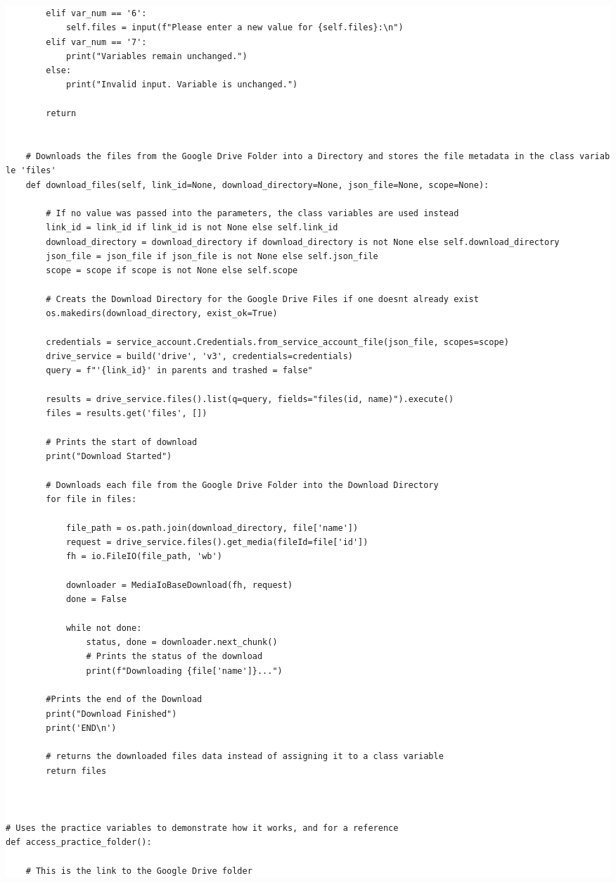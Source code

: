 ```
        elif var_num == '6':
            self.files = input(f"Please enter a new value for {self.files}:\n")
        elif var_num == '7':
            print("Variables remain unchanged.")
        else:
            print("Invalid input. Variable is unchanged.")

        return


    # Downloads the files from the Google Drive Folder into a Directory and stores the file metadata in the class variable 'files'
    def download_files(self, link_id=None, download_directory=None, json_file=None, scope=None):
        
        # If no value was passed into the parameters, the class variables are used instead
        link_id = link_id if link_id is not None else self.link_id
        download_directory = download_directory if download_directory is not None else self.download_directory
        json_file = json_file if json_file is not None else self.json_file
        scope = scope if scope is not None else self.scope

        # Creats the Download Directory for the Google Drive Files if one doesnt already exist
        os.makedirs(download_directory, exist_ok=True)

        credentials = service_account.Credentials.from_service_account_file(json_file, scopes=scope)
        drive_service = build('drive', 'v3', credentials=credentials)
        query = f"'{link_id}' in parents and trashed = false"

        results = drive_service.files().list(q=query, fields="files(id, name)").execute()
        files = results.get('files', [])    

        # Prints the start of download
        print("Download Started")

        # Downloads each file from the Google Drive Folder into the Download Directory
        for file in files:
            
            file_path = os.path.join(download_directory, file['name'])
            request = drive_service.files().get_media(fileId=file['id'])
            fh = io.FileIO(file_path, 'wb')
            
            downloader = MediaIoBaseDownload(fh, request)
            done = False
            
            while not done:
                status, done = downloader.next_chunk()
                # Prints the status of the download
                print(f"Downloading {file['name']}...")

        #Prints the end of the Download
        print("Download Finished")
        print('END\n')
        
        # returns the downloaded files data instead of assigning it to a class variable
        return files



# Uses the practice variables to demonstrate how it works, and for a reference
def access_practice_folder():

    # This is the link to the Google Drive folder
```